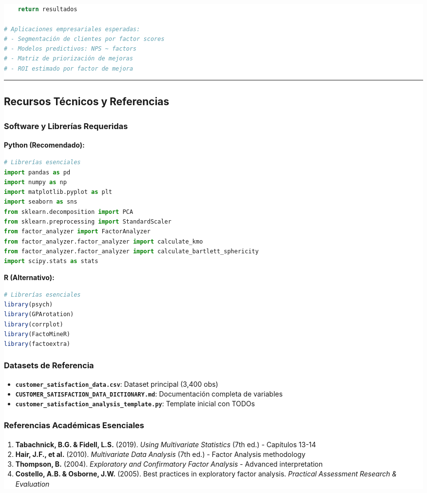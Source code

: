 ```python
    return resultados

# Aplicaciones empresariales esperadas:
# - Segmentación de clientes por factor scores
# - Modelos predictivos: NPS ~ factors
# - Matriz de priorización de mejoras
# - ROI estimado por factor de mejora
```

---

## Recursos Técnicos y Referencias

### Software y Librerías Requeridas

**Python (Recomendado):**
```python
# Librerías esenciales
import pandas as pd
import numpy as np
import matplotlib.pyplot as plt
import seaborn as sns
from sklearn.decomposition import PCA
from sklearn.preprocessing import StandardScaler
from factor_analyzer import FactorAnalyzer
from factor_analyzer.factor_analyzer import calculate_kmo
from factor_analyzer.factor_analyzer import calculate_bartlett_sphericity
import scipy.stats as stats
```

**R (Alternativo):**
```r
# Librerías esenciales
library(psych)
library(GPArotation)  
library(corrplot)
library(FactoMineR)
library(factoextra)
```

### Datasets de Referencia

- **`customer_satisfaction_data.csv`**: Dataset principal (3,400 obs)
- **`CUSTOMER_SATISFACTION_DATA_DICTIONARY.md`**: Documentación completa de variables
- **`customer_satisfaction_analysis_template.py`**: Template inicial con TODOs

### Referencias Académicas Esenciales

1. **Tabachnick, B.G. & Fidell, L.S.** (2019). *Using Multivariate Statistics* (7th ed.) - Capítulos 13-14
2. **Hair, J.F., et al.** (2010). *Multivariate Data Analysis* (7th ed.) - Factor Analysis methodology
3. **Thompson, B.** (2004). *Exploratory and Confirmatory Factor Analysis* - Advanced interpretation
4. **Costello, A.B. & Osborne, J.W.** (2005). Best practices in exploratory factor analysis. *Practical Assessment Research & Evaluation*
